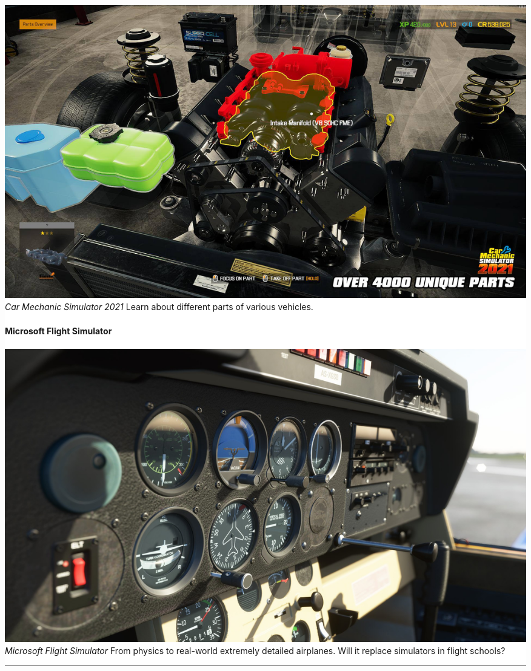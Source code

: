 ![Car Mechanic Simulator 2021](/assets/img/posts/20220507/car-mechanic-simulator.jpg)
_Car Mechanic Simulator 2021_
Learn about different parts of various vehicles.

<h4>Microsoft Flight Simulator</h4>

![Microsoft Flight Simulator](/assets/img/posts/20220507/flight-simulator.jpg)
_Microsoft Flight Simulator_
From physics to real-world extremely detailed airplanes. Will it replace simulators in flight schools?

---